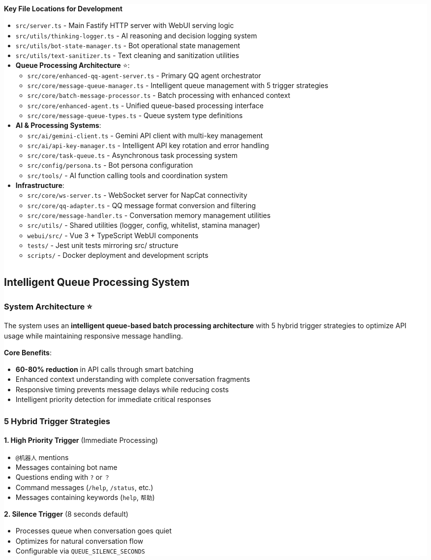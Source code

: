 **Key File Locations for Development**
- `src/server.ts` - Main Fastify HTTP server with WebUI serving logic
- `src/utils/thinking-logger.ts` - AI reasoning and decision logging system
- `src/utils/bot-state-manager.ts` - Bot operational state management
- `src/utils/text-sanitizer.ts` - Text cleaning and sanitization utilities
- **Queue Processing Architecture** ⭐:
  - `src/core/enhanced-qq-agent-server.ts` - Primary QQ agent orchestrator
  - `src/core/message-queue-manager.ts` - Intelligent queue management with 5 trigger strategies
  - `src/core/batch-message-processor.ts` - Batch processing with enhanced context
  - `src/core/enhanced-agent.ts` - Unified queue-based processing interface
  - `src/core/message-queue-types.ts` - Queue system type definitions
- **AI & Processing Systems**:
  - `src/ai/gemini-client.ts` - Gemini API client with multi-key management
  - `src/ai/api-key-manager.ts` - Intelligent API key rotation and error handling
  - `src/core/task-queue.ts` - Asynchronous task processing system
  - `src/config/persona.ts` - Bot persona configuration
  - `src/tools/` - AI function calling tools and coordination system
- **Infrastructure**:
  - `src/core/ws-server.ts` - WebSocket server for NapCat connectivity
  - `src/core/qq-adapter.ts` - QQ message format conversion and filtering
  - `src/core/message-handler.ts` - Conversation memory management utilities
  - `src/utils/` - Shared utilities (logger, config, whitelist, stamina manager)
  - `webui/src/` - Vue 3 + TypeScript WebUI components
  - `tests/` - Jest unit tests mirroring src/ structure
  - `scripts/` - Docker deployment and development scripts

## Intelligent Queue Processing System

### System Architecture ⭐

The system uses an **intelligent queue-based batch processing architecture** with 5 hybrid trigger strategies to optimize API usage while maintaining responsive message handling.

**Core Benefits**:
- **60-80% reduction** in API calls through smart batching
- Enhanced context understanding with complete conversation fragments
- Responsive timing prevents message delays while reducing costs
- Intelligent priority detection for immediate critical responses

### 5 Hybrid Trigger Strategies

**1. High Priority Trigger** (Immediate Processing)
- `@机器人` mentions
- Messages containing bot name
- Questions ending with `?` or `？`
- Command messages (`/help`, `/status`, etc.)
- Messages containing keywords (`help`, `帮助`)

**2. Silence Trigger** (8 seconds default)
- Processes queue when conversation goes quiet
- Optimizes for natural conversation flow
- Configurable via `QUEUE_SILENCE_SECONDS`

